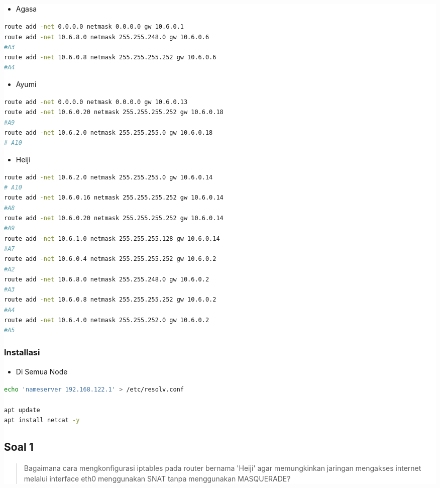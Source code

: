 - Agasa

```bash
route add -net 0.0.0.0 netmask 0.0.0.0 gw 10.6.0.1
route add -net 10.6.8.0 netmask 255.255.248.0 gw 10.6.0.6
#A3
route add -net 10.6.0.8 netmask 255.255.255.252 gw 10.6.0.6
#A4
```

- Ayumi

```bash
route add -net 0.0.0.0 netmask 0.0.0.0 gw 10.6.0.13
route add -net 10.6.0.20 netmask 255.255.255.252 gw 10.6.0.18
#A9
route add -net 10.6.2.0 netmask 255.255.255.0 gw 10.6.0.18
# A10
```

- Heiji

```bash
route add -net 10.6.2.0 netmask 255.255.255.0 gw 10.6.0.14
# A10
route add -net 10.6.0.16 netmask 255.255.255.252 gw 10.6.0.14
#A8
route add -net 10.6.0.20 netmask 255.255.255.252 gw 10.6.0.14
#A9
route add -net 10.6.1.0 netmask 255.255.255.128 gw 10.6.0.14
#A7
route add -net 10.6.0.4 netmask 255.255.255.252 gw 10.6.0.2
#A2
route add -net 10.6.8.0 netmask 255.255.248.0 gw 10.6.0.2
#A3
route add -net 10.6.0.8 netmask 255.255.255.252 gw 10.6.0.2
#A4
route add -net 10.6.4.0 netmask 255.255.252.0 gw 10.6.0.2
#A5
```

### Installasi

- Di Semua Node

```bash
echo 'nameserver 192.168.122.1' > /etc/resolv.conf

apt update
apt install netcat -y
```

## Soal 1

> Bagaimana cara mengkonfigurasi iptables pada router bernama 'Heiji' agar memungkinkan jaringan mengakses internet melalui interface eth0 menggunakan SNAT tanpa menggunakan MASQUERADE?
